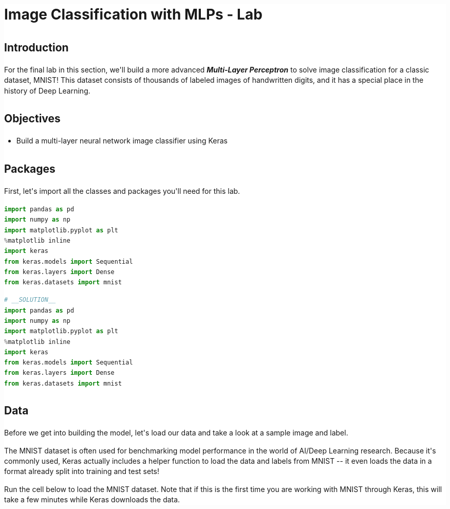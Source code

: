 # Image Classification with MLPs - Lab

## Introduction

For the final lab in this section, we'll build a more advanced **_Multi-Layer Perceptron_** to solve image classification for a classic dataset, MNIST!  This dataset consists of thousands of labeled images of handwritten digits, and it has a special place in the history of Deep Learning. 

## Objectives 

- Build a multi-layer neural network image classifier using Keras 

## Packages

First, let's import all the classes and packages you'll need for this lab.


```python
import pandas as pd
import numpy as np
import matplotlib.pyplot as plt
%matplotlib inline
import keras
from keras.models import Sequential
from keras.layers import Dense
from keras.datasets import mnist
```


```python
# __SOLUTION__ 
import pandas as pd
import numpy as np
import matplotlib.pyplot as plt
%matplotlib inline
import keras
from keras.models import Sequential
from keras.layers import Dense
from keras.datasets import mnist
```

##  Data 

Before we get into building the model, let's load our data and take a look at a sample image and label. 

The MNIST dataset is often used for benchmarking model performance in the world of AI/Deep Learning research. Because it's commonly used, Keras actually includes a helper function to load the data and labels from MNIST -- it even loads the data in a format already split into training and test sets!

Run the cell below to load the MNIST dataset. Note that if this is the first time you are working with MNIST through Keras, this will take a few minutes while Keras downloads the data. 
